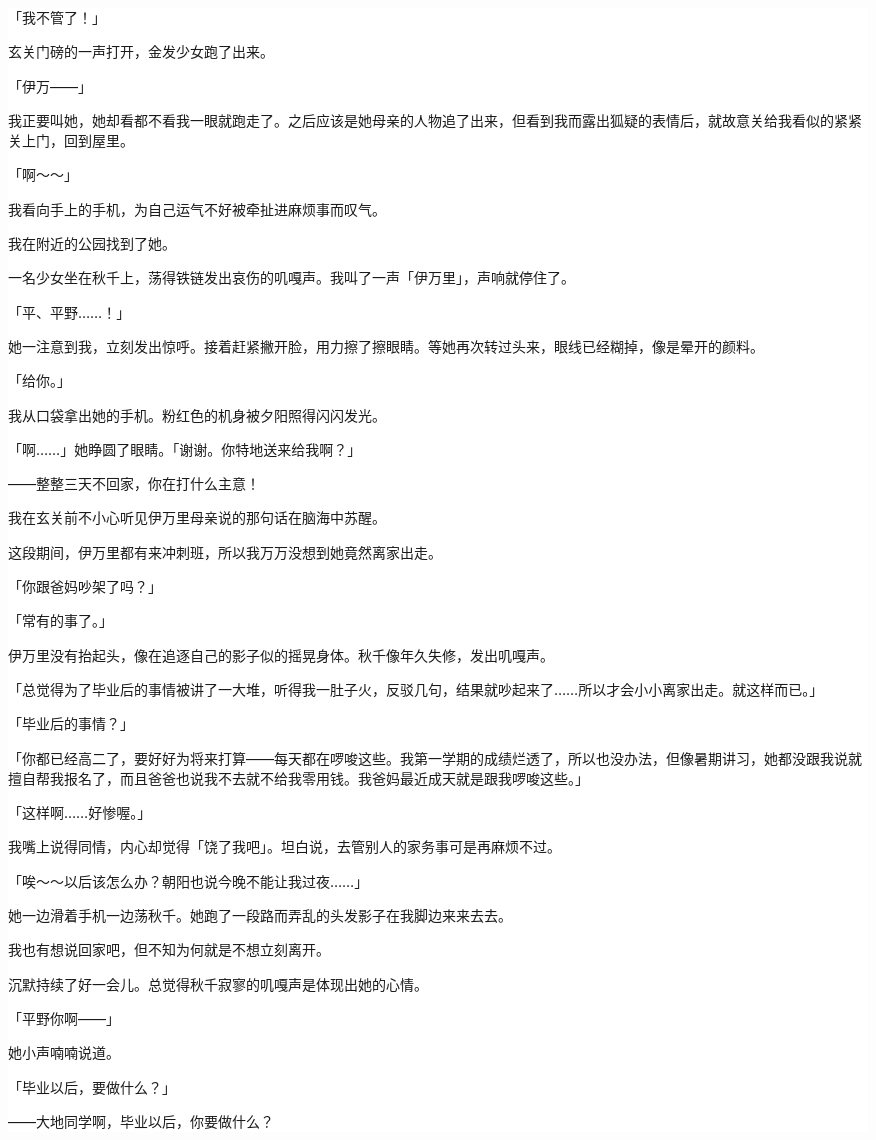 「我不管了！」

玄关门磅的一声打开，金发少女跑了出来。

「伊万——」

我正要叫她，她却看都不看我一眼就跑走了。之后应该是她母亲的人物追了出来，但看到我而露出狐疑的表情后，就故意关给我看似的紧紧关上门，回到屋里。

「啊～～」

我看向手上的手机，为自己运气不好被牵扯进麻烦事而叹气。

我在附近的公园找到了她。

一名少女坐在秋千上，荡得铁链发出哀伤的叽嘎声。我叫了一声「伊万里」，声响就停住了。

「平、平野……！」

她一注意到我，立刻发出惊呼。接着赶紧撇开脸，用力擦了擦眼睛。等她再次转过头来，眼线已经糊掉，像是晕开的颜料。

「给你。」

我从口袋拿出她的手机。粉红色的机身被夕阳照得闪闪发光。

「啊……」她睁圆了眼睛。「谢谢。你特地送来给我啊？」

——整整三天不回家，你在打什么主意！

我在玄关前不小心听见伊万里母亲说的那句话在脑海中苏醒。

这段期间，伊万里都有来冲刺班，所以我万万没想到她竟然离家出走。

「你跟爸妈吵架了吗？」

「常有的事了。」

伊万里没有抬起头，像在追逐自己的影子似的摇晃身体。秋千像年久失修，发出叽嘎声。

「总觉得为了毕业后的事情被讲了一大堆，听得我一肚子火，反驳几句，结果就吵起来了……所以才会小小离家出走。就这样而已。」

「毕业后的事情？」

「你都已经高二了，要好好为将来打算——每天都在啰唆这些。我第一学期的成绩烂透了，所以也没办法，但像暑期讲习，她都没跟我说就擅自帮我报名了，而且爸爸也说我不去就不给我零用钱。我爸妈最近成天就是跟我啰唆这些。」

「这样啊……好惨喔。」

我嘴上说得同情，内心却觉得「饶了我吧」。坦白说，去管别人的家务事可是再麻烦不过。

「唉～～以后该怎么办？朝阳也说今晚不能让我过夜……」

她一边滑着手机一边荡秋千。她跑了一段路而弄乱的头发影子在我脚边来来去去。

我也有想说回家吧，但不知为何就是不想立刻离开。

沉默持续了好一会儿。总觉得秋千寂寥的叽嘎声是体现出她的心情。

「平野你啊——」

她小声喃喃说道。

「毕业以后，要做什么？」

——大地同学啊，毕业以后，你要做什么？
